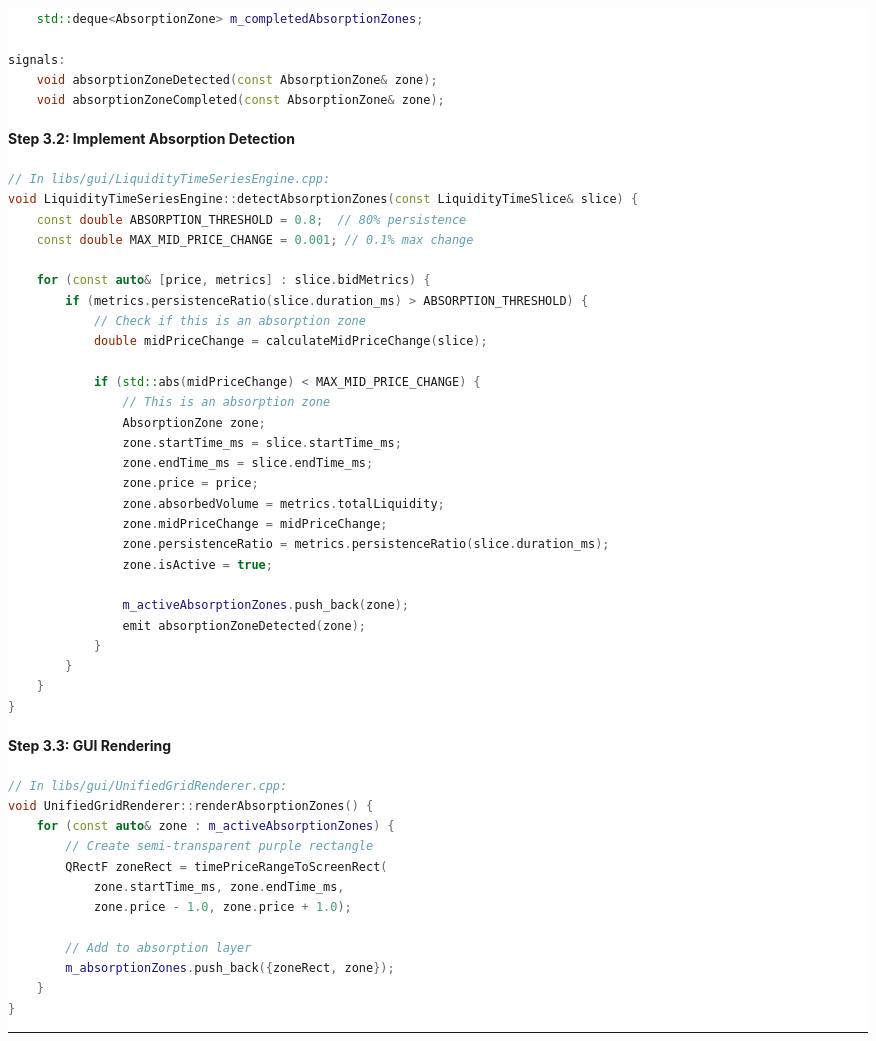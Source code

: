 ```cpp
    std::deque<AbsorptionZone> m_completedAbsorptionZones;

signals:
    void absorptionZoneDetected(const AbsorptionZone& zone);
    void absorptionZoneCompleted(const AbsorptionZone& zone);
```

#### **Step 3.2: Implement Absorption Detection**
```cpp
// In libs/gui/LiquidityTimeSeriesEngine.cpp:
void LiquidityTimeSeriesEngine::detectAbsorptionZones(const LiquidityTimeSlice& slice) {
    const double ABSORPTION_THRESHOLD = 0.8;  // 80% persistence
    const double MAX_MID_PRICE_CHANGE = 0.001; // 0.1% max change
    
    for (const auto& [price, metrics] : slice.bidMetrics) {
        if (metrics.persistenceRatio(slice.duration_ms) > ABSORPTION_THRESHOLD) {
            // Check if this is an absorption zone
            double midPriceChange = calculateMidPriceChange(slice);
            
            if (std::abs(midPriceChange) < MAX_MID_PRICE_CHANGE) {
                // This is an absorption zone
                AbsorptionZone zone;
                zone.startTime_ms = slice.startTime_ms;
                zone.endTime_ms = slice.endTime_ms;
                zone.price = price;
                zone.absorbedVolume = metrics.totalLiquidity;
                zone.midPriceChange = midPriceChange;
                zone.persistenceRatio = metrics.persistenceRatio(slice.duration_ms);
                zone.isActive = true;
                
                m_activeAbsorptionZones.push_back(zone);
                emit absorptionZoneDetected(zone);
            }
        }
    }
}
```

#### **Step 3.3: GUI Rendering**
```cpp
// In libs/gui/UnifiedGridRenderer.cpp:
void UnifiedGridRenderer::renderAbsorptionZones() {
    for (const auto& zone : m_activeAbsorptionZones) {
        // Create semi-transparent purple rectangle
        QRectF zoneRect = timePriceRangeToScreenRect(
            zone.startTime_ms, zone.endTime_ms,
            zone.price - 1.0, zone.price + 1.0);
        
        // Add to absorption layer
        m_absorptionZones.push_back({zoneRect, zone});
    }
}
```

---